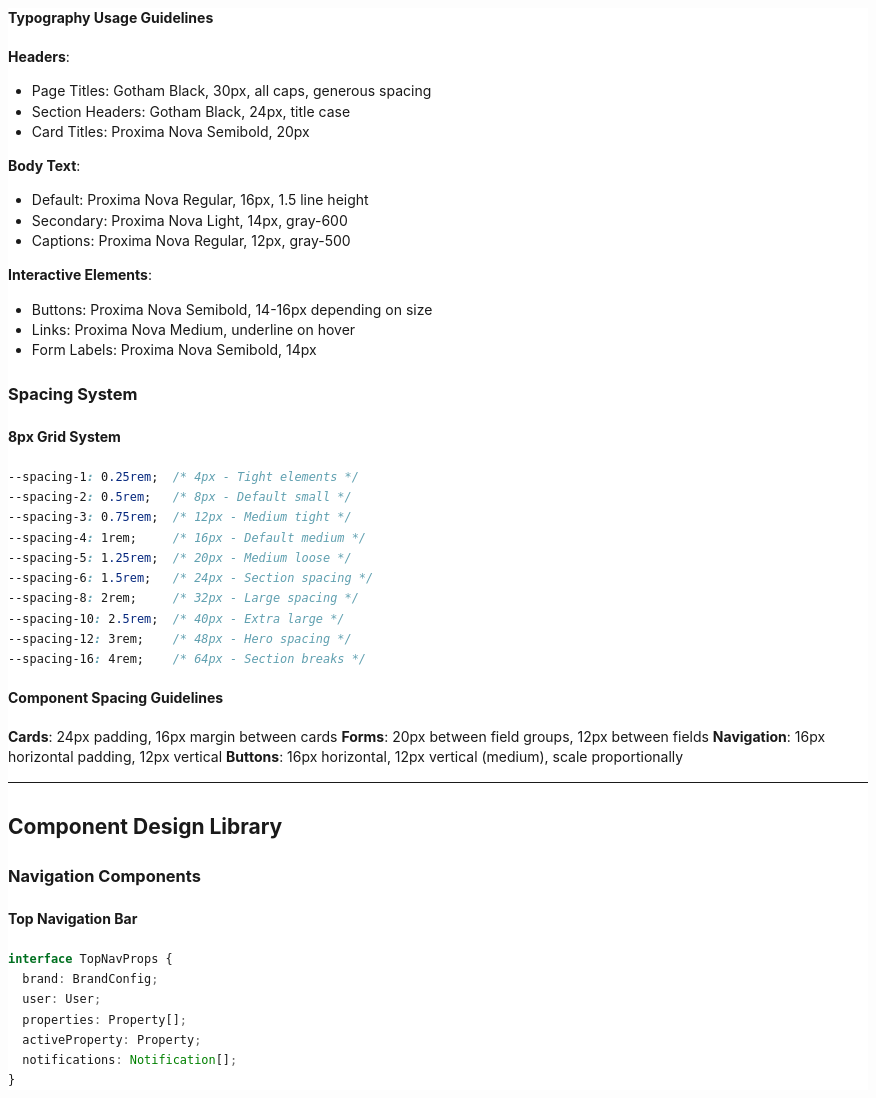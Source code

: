#### Typography Usage Guidelines

**Headers**:
- Page Titles: Gotham Black, 30px, all caps, generous spacing
- Section Headers: Gotham Black, 24px, title case
- Card Titles: Proxima Nova Semibold, 20px

**Body Text**:
- Default: Proxima Nova Regular, 16px, 1.5 line height
- Secondary: Proxima Nova Light, 14px, gray-600
- Captions: Proxima Nova Regular, 12px, gray-500

**Interactive Elements**:
- Buttons: Proxima Nova Semibold, 14-16px depending on size
- Links: Proxima Nova Medium, underline on hover
- Form Labels: Proxima Nova Semibold, 14px

### Spacing System

#### 8px Grid System
```css
--spacing-1: 0.25rem;  /* 4px - Tight elements */
--spacing-2: 0.5rem;   /* 8px - Default small */
--spacing-3: 0.75rem;  /* 12px - Medium tight */
--spacing-4: 1rem;     /* 16px - Default medium */
--spacing-5: 1.25rem;  /* 20px - Medium loose */
--spacing-6: 1.5rem;   /* 24px - Section spacing */
--spacing-8: 2rem;     /* 32px - Large spacing */
--spacing-10: 2.5rem;  /* 40px - Extra large */
--spacing-12: 3rem;    /* 48px - Hero spacing */
--spacing-16: 4rem;    /* 64px - Section breaks */
```

#### Component Spacing Guidelines

**Cards**: 24px padding, 16px margin between cards
**Forms**: 20px between field groups, 12px between fields
**Navigation**: 16px horizontal padding, 12px vertical
**Buttons**: 16px horizontal, 12px vertical (medium), scale proportionally

---

## Component Design Library

### Navigation Components

#### Top Navigation Bar
```typescript
interface TopNavProps {
  brand: BrandConfig;
  user: User;
  properties: Property[];
  activeProperty: Property;
  notifications: Notification[];
}
```
